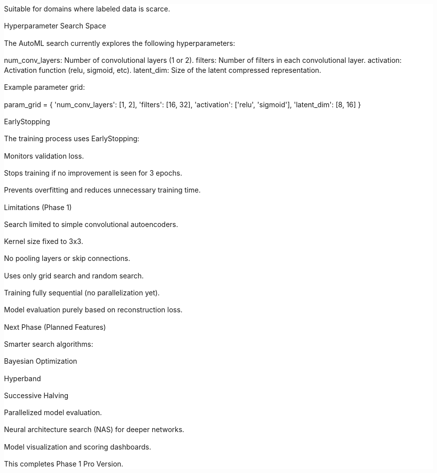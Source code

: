 Suitable for domains where labeled data is scarce.

Hyperparameter Search Space

The AutoML search currently explores the following hyperparameters:

num_conv_layers: Number of convolutional layers (1 or 2).
filters: Number of filters in each convolutional layer.
activation: Activation function (relu, sigmoid, etc).
latent_dim: Size of the latent compressed representation.

Example parameter grid:

param_grid = {
'num_conv_layers': [1, 2],
'filters': [16, 32],
'activation': ['relu', 'sigmoid'],
'latent_dim': [8, 16]
}

EarlyStopping

The training process uses EarlyStopping:

Monitors validation loss.

Stops training if no improvement is seen for 3 epochs.

Prevents overfitting and reduces unnecessary training time.

Limitations (Phase 1)

Search limited to simple convolutional autoencoders.

Kernel size fixed to 3x3.

No pooling layers or skip connections.

Uses only grid search and random search.

Training fully sequential (no parallelization yet).

Model evaluation purely based on reconstruction loss.



Next Phase (Planned Features)

Smarter search algorithms:

Bayesian Optimization

Hyperband

Successive Halving

Parallelized model evaluation.

Neural architecture search (NAS) for deeper networks.

Model visualization and scoring dashboards.

This completes Phase 1 Pro Version.
